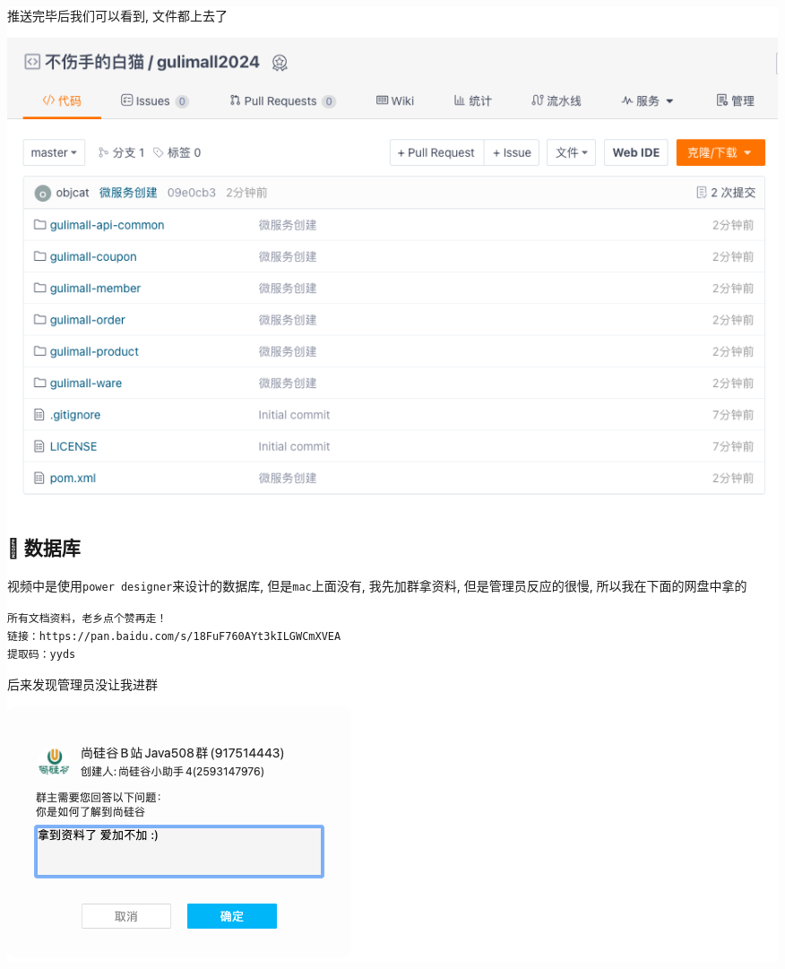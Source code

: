 推送完毕后我们可以看到, 文件都上去了

![](images2/Pasted%20image%2020230925161035.png)

## 🌲 数据库

视频中是使用`power designer`来设计的数据库, 但是`mac`上面没有, 我先加群拿资料, 但是管理员反应的很慢, 所以我在下面的网盘中拿的

```
所有文档资料，老乡点个赞再走！
链接：https://pan.baidu.com/s/18FuF760AYt3kILGWCmXVEA 
提取码：yyds
```

后来发现管理员没让我进群

![](images2/Pasted%20image%2020230925170951.png)
